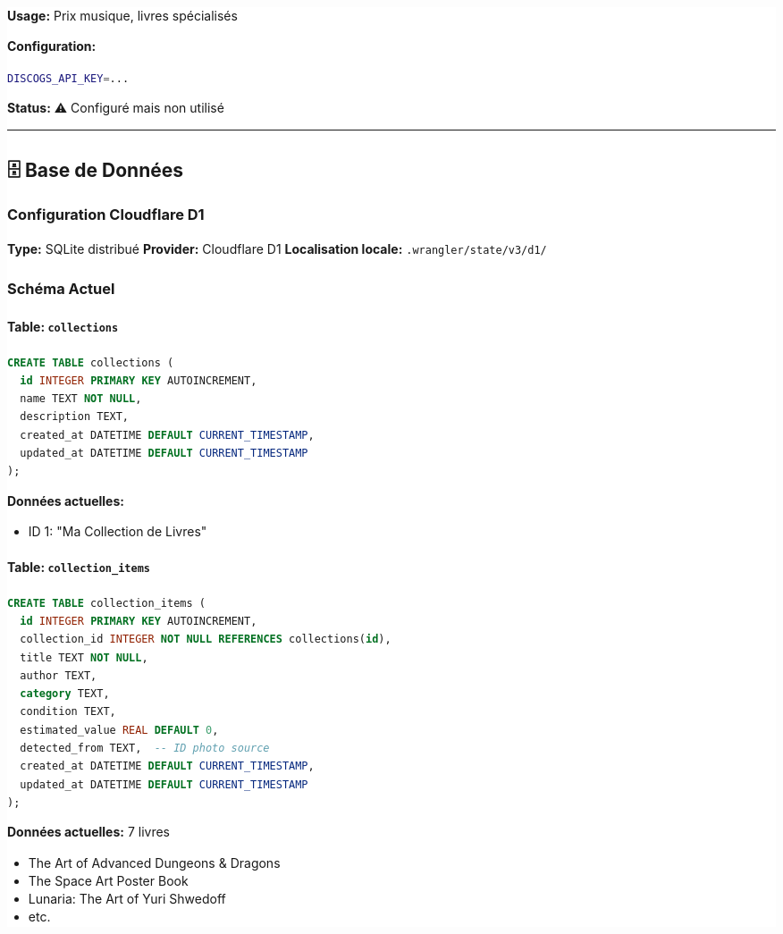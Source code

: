 **Usage:** Prix musique, livres spécialisés

**Configuration:**
```bash
DISCOGS_API_KEY=...
```

**Status:** ⚠️ Configuré mais non utilisé

---

## 🗄️ Base de Données

### Configuration Cloudflare D1

**Type:** SQLite distribué
**Provider:** Cloudflare D1
**Localisation locale:** `.wrangler/state/v3/d1/`

### Schéma Actuel

#### Table: `collections`

```sql
CREATE TABLE collections (
  id INTEGER PRIMARY KEY AUTOINCREMENT,
  name TEXT NOT NULL,
  description TEXT,
  created_at DATETIME DEFAULT CURRENT_TIMESTAMP,
  updated_at DATETIME DEFAULT CURRENT_TIMESTAMP
);
```

**Données actuelles:**
- ID 1: "Ma Collection de Livres"

#### Table: `collection_items`

```sql
CREATE TABLE collection_items (
  id INTEGER PRIMARY KEY AUTOINCREMENT,
  collection_id INTEGER NOT NULL REFERENCES collections(id),
  title TEXT NOT NULL,
  author TEXT,
  category TEXT,
  condition TEXT,
  estimated_value REAL DEFAULT 0,
  detected_from TEXT,  -- ID photo source
  created_at DATETIME DEFAULT CURRENT_TIMESTAMP,
  updated_at DATETIME DEFAULT CURRENT_TIMESTAMP
);
```

**Données actuelles:** 7 livres
- The Art of Advanced Dungeons & Dragons
- The Space Art Poster Book
- Lunaria: The Art of Yuri Shwedoff
- etc.
